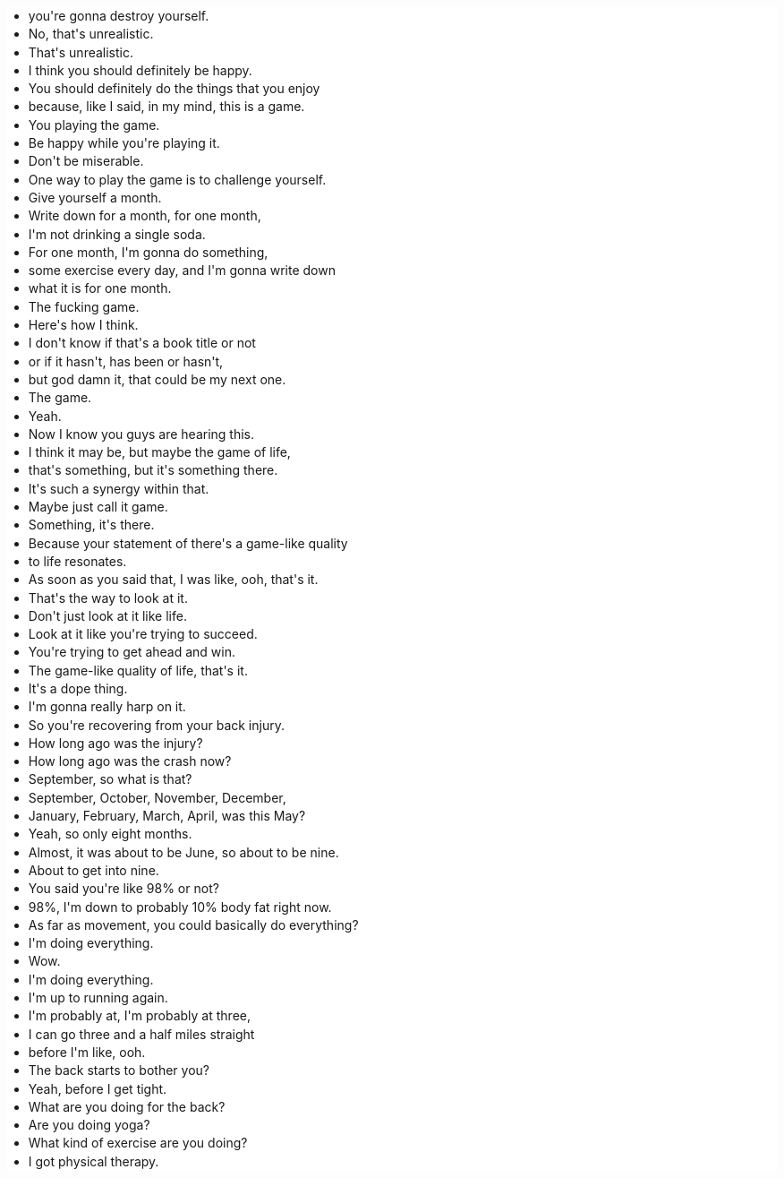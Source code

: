 *  you're gonna destroy yourself.
*  No, that's unrealistic.
*  That's unrealistic.
*  I think you should definitely be happy.
*  You should definitely do the things that you enjoy
*  because, like I said, in my mind, this is a game.
*  You playing the game.
*  Be happy while you're playing it.
*  Don't be miserable.
*  One way to play the game is to challenge yourself.
*  Give yourself a month.
*  Write down for a month, for one month,
*  I'm not drinking a single soda.
*  For one month, I'm gonna do something,
*  some exercise every day, and I'm gonna write down
*  what it is for one month.
*  The fucking game.
*  Here's how I think.
*  I don't know if that's a book title or not
*  or if it hasn't, has been or hasn't,
*  but god damn it, that could be my next one.
*  The game.
*  Yeah.
*  Now I know you guys are hearing this.
*  I think it may be, but maybe the game of life,
*  that's something, but it's something there.
*  It's such a synergy within that.
*  Maybe just call it game.
*  Something, it's there.
*  Because your statement of there's a game-like quality
*  to life resonates.
*  As soon as you said that, I was like, ooh, that's it.
*  That's the way to look at it.
*  Don't just look at it like life.
*  Look at it like you're trying to succeed.
*  You're trying to get ahead and win.
*  The game-like quality of life, that's it.
*  It's a dope thing.
*  I'm gonna really harp on it.
*  So you're recovering from your back injury.
*  How long ago was the injury?
*  How long ago was the crash now?
*  September, so what is that?
*  September, October, November, December,
*  January, February, March, April, was this May?
*  Yeah, so only eight months.
*  Almost, it was about to be June, so about to be nine.
*  About to get into nine.
*  You said you're like 98% or not?
*  98%, I'm down to probably 10% body fat right now.
*  As far as movement, you could basically do everything?
*  I'm doing everything.
*  Wow.
*  I'm doing everything.
*  I'm up to running again.
*  I'm probably at, I'm probably at three,
*  I can go three and a half miles straight
*  before I'm like, ooh.
*  The back starts to bother you?
*  Yeah, before I get tight.
*  What are you doing for the back?
*  Are you doing yoga?
*  What kind of exercise are you doing?
*  I got physical therapy.